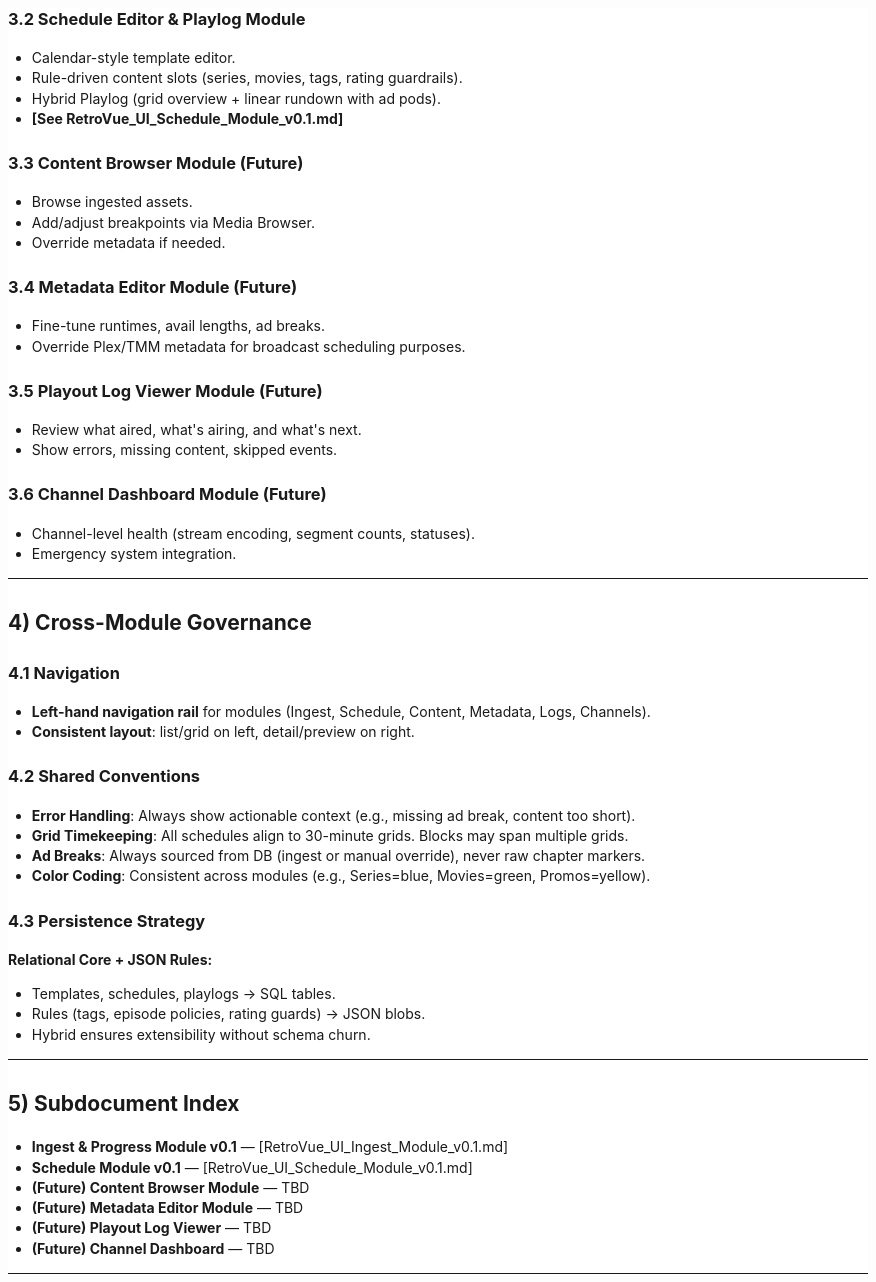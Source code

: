 ### 3.2 Schedule Editor & Playlog Module
- Calendar-style template editor.
- Rule-driven content slots (series, movies, tags, rating guardrails).
- Hybrid Playlog (grid overview + linear rundown with ad pods).
- **[See RetroVue_UI_Schedule_Module_v0.1.md]**

### 3.3 Content Browser Module (Future)
- Browse ingested assets.
- Add/adjust breakpoints via Media Browser.
- Override metadata if needed.

### 3.4 Metadata Editor Module (Future)
- Fine-tune runtimes, avail lengths, ad breaks.
- Override Plex/TMM metadata for broadcast scheduling purposes.

### 3.5 Playout Log Viewer Module (Future)
- Review what aired, what's airing, and what's next.
- Show errors, missing content, skipped events.

### 3.6 Channel Dashboard Module (Future)
- Channel-level health (stream encoding, segment counts, statuses).
- Emergency system integration.

---

## 4) Cross-Module Governance

### 4.1 Navigation
- **Left-hand navigation rail** for modules (Ingest, Schedule, Content, Metadata, Logs, Channels).
- **Consistent layout**: list/grid on left, detail/preview on right.

### 4.2 Shared Conventions
- **Error Handling**: Always show actionable context (e.g., missing ad break, content too short).
- **Grid Timekeeping**: All schedules align to 30-minute grids. Blocks may span multiple grids.
- **Ad Breaks**: Always sourced from DB (ingest or manual override), never raw chapter markers.
- **Color Coding**: Consistent across modules (e.g., Series=blue, Movies=green, Promos=yellow).

### 4.3 Persistence Strategy
**Relational Core + JSON Rules:**
- Templates, schedules, playlogs → SQL tables.
- Rules (tags, episode policies, rating guards) → JSON blobs.
- Hybrid ensures extensibility without schema churn.

---

## 5) Subdocument Index

- **Ingest & Progress Module v0.1** — [RetroVue_UI_Ingest_Module_v0.1.md]
- **Schedule Module v0.1** — [RetroVue_UI_Schedule_Module_v0.1.md]
- **(Future) Content Browser Module** — TBD
- **(Future) Metadata Editor Module** — TBD
- **(Future) Playout Log Viewer** — TBD
- **(Future) Channel Dashboard** — TBD

---